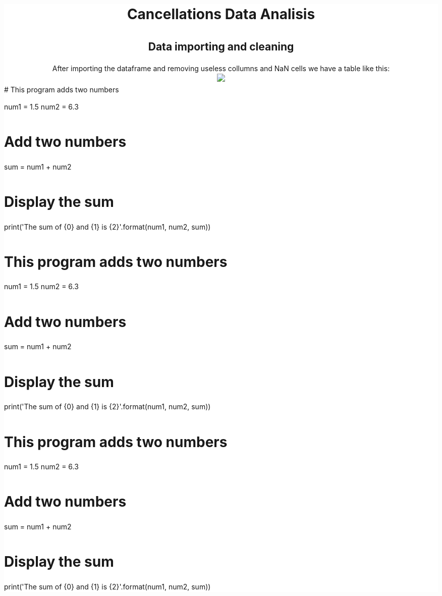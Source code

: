 <h1 align="center">Cancellations Data Analisis</h1>

<h2 align="center">Data importing and cleaning</h2>

<div align="center"> 
  After importing the dataframe and removing useless collumns and NaN cells we have a table like this:
</div>

<div align="center">
  <img src="https://user-images.githubusercontent.com/139576856/256914672-6615c09f-3810-4e11-8162-11ea6985336f.png" width="900px" />
</div>
# This program adds two numbers

num1 = 1.5
num2 = 6.3

# Add two numbers
sum = num1 + num2

# Display the sum
print('The sum of {0} and {1} is {2}'.format(num1, num2, sum))
# This program adds two numbers

num1 = 1.5
num2 = 6.3

# Add two numbers
sum = num1 + num2

# Display the sum
print('The sum of {0} and {1} is {2}'.format(num1, num2, sum))
# This program adds two numbers

num1 = 1.5
num2 = 6.3

# Add two numbers
sum = num1 + num2

# Display the sum
print('The sum of {0} and {1} is {2}'.format(num1, num2, sum))
